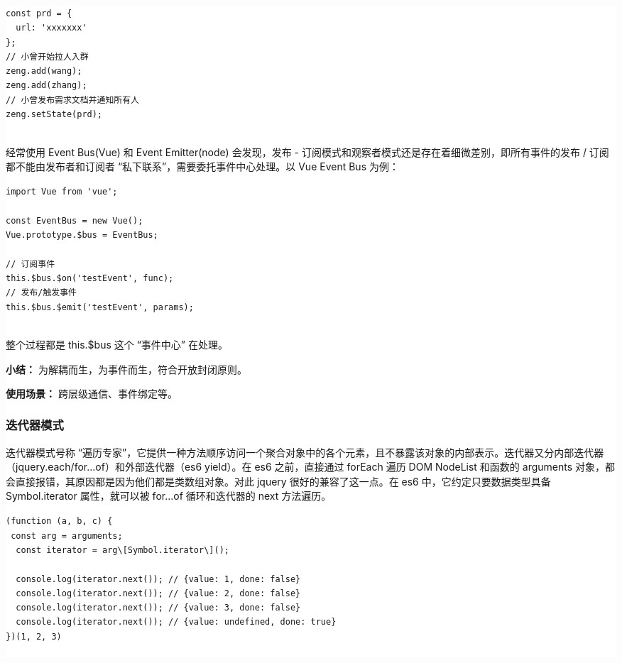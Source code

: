 ```
const prd = {
  url: 'xxxxxxx'
};
// 小曾开始拉人入群
zeng.add(wang);
zeng.add(zhang);
// 小曾发布需求文档并通知所有人
zeng.setState(prd);


```

经常使用 Event Bus(Vue) 和 Event Emitter(node) 会发现，发布 - 订阅模式和观察者模式还是存在着细微差别，即所有事件的发布 / 订阅都不能由发布者和订阅者 “私下联系”，需要委托事件中心处理。以 Vue Event Bus 为例：

```
import Vue from 'vue';

const EventBus = new Vue();
Vue.prototype.$bus = EventBus;

// 订阅事件
this.$bus.$on('testEvent', func);
// 发布/触发事件
this.$bus.$emit('testEvent', params);


```

整个过程都是 this.$bus 这个 “事件中心” 在处理。

**小结：** 为解耦而生，为事件而生，符合开放封闭原则。

**使用场景：** 跨层级通信、事件绑定等。

### 迭代器模式

迭代器模式号称 “遍历专家”，它提供一种方法顺序访问一个聚合对象中的各个元素，且不暴露该对象的内部表示。迭代器又分内部迭代器（jquery.each/for...of）和外部迭代器（es6 yield）。在 es6 之前，直接通过 forEach 遍历 DOM NodeList 和函数的 arguments 对象，都会直接报错，其原因都是因为他们都是类数组对象。对此 jquery 很好的兼容了这一点。在 es6 中，它约定只要数据类型具备 Symbol.iterator 属性，就可以被 for...of 循环和迭代器的 next 方法遍历。

```
(function (a, b, c) {
 const arg = arguments;
  const iterator = arg\[Symbol.iterator\]();
  
  console.log(iterator.next()); // {value: 1, done: false}
  console.log(iterator.next()); // {value: 2, done: false}
  console.log(iterator.next()); // {value: 3, done: false}
  console.log(iterator.next()); // {value: undefined, done: true}
})(1, 2, 3)


```
